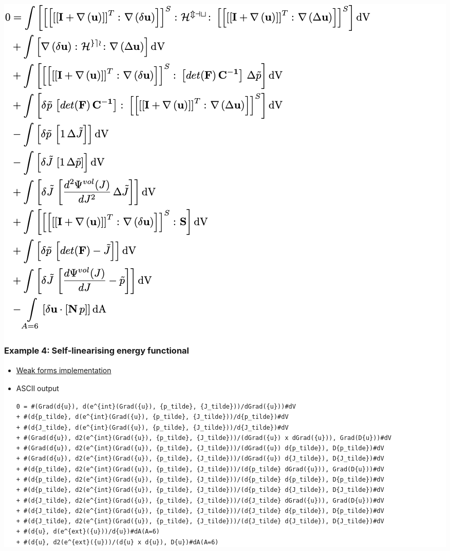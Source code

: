   <img src="./images/step-44-latex_output-example_3.png">

### Example 4: Self-linearising energy functional
- [Weak forms implementation](../../tests/weak_forms/step-44-variant_02-energy_functional_sd_03a.cc)
  
- ASCII output
  ```
  0 = #(Grad(d{u}), d(e^{int}(Grad({u}), {p_tilde}, {J_tilde}))/dGrad({u}))#dV 
  + #(d{p_tilde}, d(e^{int}(Grad({u}), {p_tilde}, {J_tilde}))/d{p_tilde})#dV 
  + #(d{J_tilde}, d(e^{int}(Grad({u}), {p_tilde}, {J_tilde}))/d{J_tilde})#dV 
  + #(Grad(d{u}), d2(e^{int}(Grad({u}), {p_tilde}, {J_tilde}))/(dGrad({u}) x dGrad({u})), Grad(D{u}))#dV 
  + #(Grad(d{u}), d2(e^{int}(Grad({u}), {p_tilde}, {J_tilde}))/(dGrad({u}) d{p_tilde}), D{p_tilde})#dV 
  + #(Grad(d{u}), d2(e^{int}(Grad({u}), {p_tilde}, {J_tilde}))/(dGrad({u}) d{J_tilde}), D{J_tilde})#dV 
  + #(d{p_tilde}, d2(e^{int}(Grad({u}), {p_tilde}, {J_tilde}))/(d{p_tilde} dGrad({u})), Grad(D{u}))#dV 
  + #(d{p_tilde}, d2(e^{int}(Grad({u}), {p_tilde}, {J_tilde}))/(d{p_tilde} d{p_tilde}), D{p_tilde})#dV 
  + #(d{p_tilde}, d2(e^{int}(Grad({u}), {p_tilde}, {J_tilde}))/(d{p_tilde} d{J_tilde}), D{J_tilde})#dV 
  + #(d{J_tilde}, d2(e^{int}(Grad({u}), {p_tilde}, {J_tilde}))/(d{J_tilde} dGrad({u})), Grad(D{u}))#dV 
  + #(d{J_tilde}, d2(e^{int}(Grad({u}), {p_tilde}, {J_tilde}))/(d{J_tilde} d{p_tilde}), D{p_tilde})#dV 
  + #(d{J_tilde}, d2(e^{int}(Grad({u}), {p_tilde}, {J_tilde}))/(d{J_tilde} d{J_tilde}), D{J_tilde})#dV 
  + #(d{u}, d(e^{ext}({u}))/d{u})#dA(A=6) 
  + #(d{u}, d2(e^{ext}({u}))/(d{u} x d{u}), D{u})#dA(A=6)
  ```